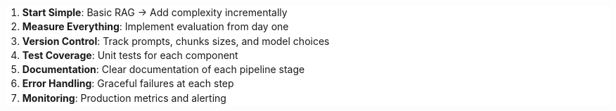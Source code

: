1. **Start Simple**: Basic RAG → Add complexity incrementally
2. **Measure Everything**: Implement evaluation from day one
3. **Version Control**: Track prompts, chunks sizes, and model choices
4. **Test Coverage**: Unit tests for each component
5. **Documentation**: Clear documentation of each pipeline stage
6. **Error Handling**: Graceful failures at each step
7. **Monitoring**: Production metrics and alerting